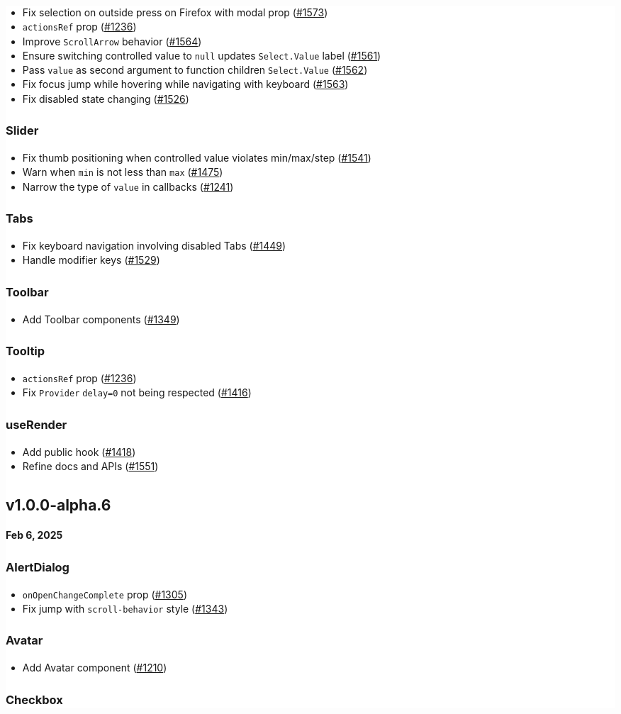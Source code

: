 - Fix selection on outside press on Firefox with modal prop ([#1573](https://github.com/mui/base-ui/pull/1573/))
- `actionsRef` prop ([#1236](https://github.com/mui/base-ui/pull/1236/))
- Improve `ScrollArrow` behavior ([#1564](https://github.com/mui/base-ui/pull/1564/))
- Ensure switching controlled value to `null` updates `Select.Value` label ([#1561](https://github.com/mui/base-ui/pull/1561/))
- Pass `value` as second argument to function children `Select.Value` ([#1562](https://github.com/mui/base-ui/pull/1562/))
- Fix focus jump while hovering while navigating with keyboard ([#1563](https://github.com/mui/base-ui/pull/1563/))
- Fix disabled state changing ([#1526](https://github.com/mui/base-ui/pull/1526/))

### Slider

- Fix thumb positioning when controlled value violates min/max/step ([#1541](https://github.com/mui/base-ui/pull/1541/))
- Warn when `min` is not less than `max` ([#1475](https://github.com/mui/base-ui/pull/1475/))
- Narrow the type of `value` in callbacks ([#1241](https://github.com/mui/base-ui/pull/1241/))

### Tabs

- Fix keyboard navigation involving disabled Tabs ([#1449](https://github.com/mui/base-ui/pull/1449/))
- Handle modifier keys ([#1529](https://github.com/mui/base-ui/pull/1529/))

### Toolbar

- Add Toolbar components ([#1349](https://github.com/mui/base-ui/pull/1349/))

### Tooltip

- `actionsRef` prop ([#1236](https://github.com/mui/base-ui/pull/1236/))
- Fix `Provider` `delay=0` not being respected ([#1416](https://github.com/mui/base-ui/pull/1416/))

### useRender

- Add public hook ([#1418](https://github.com/mui/base-ui/pull/1418/))
- Refine docs and APIs ([#1551](https://github.com/mui/base-ui/pull/1551/))

## v1.0.0-alpha.6

**Feb 6, 2025**

### AlertDialog

- `onOpenChangeComplete` prop ([#1305](https://github.com/mui/base-ui/pull/1305/))
- Fix jump with `scroll-behavior` style ([#1343](https://github.com/mui/base-ui/pull/1343/))

### Avatar

- Add Avatar component ([#1210](https://github.com/mui/base-ui/pull/1210/))

### Checkbox
